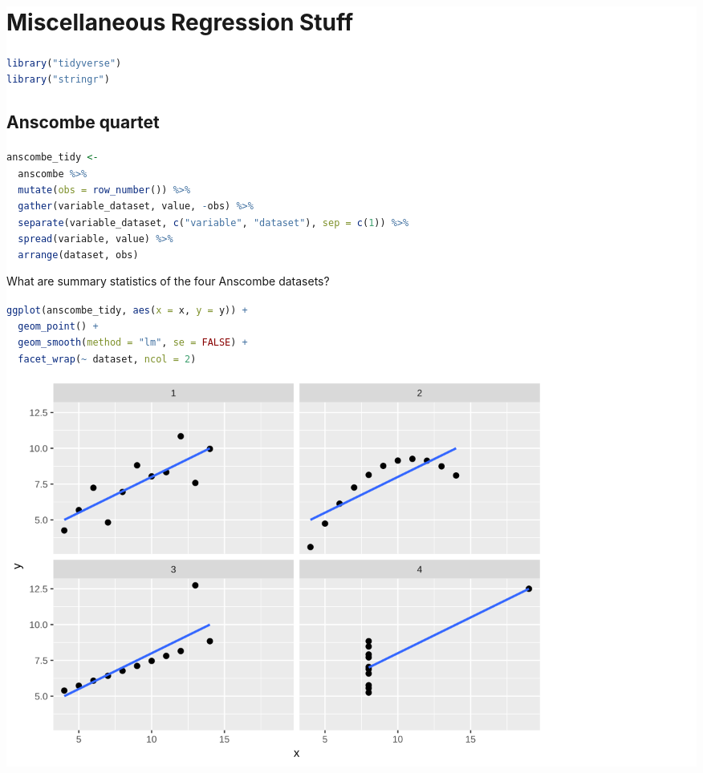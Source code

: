 
# Miscellaneous Regression Stuff


```r
library("tidyverse")
library("stringr")
```


## Anscombe quartet


```r
anscombe_tidy <-
  anscombe %>%
  mutate(obs = row_number()) %>%
  gather(variable_dataset, value, -obs) %>%
  separate(variable_dataset, c("variable", "dataset"), sep = c(1)) %>%
  spread(variable, value) %>%
  arrange(dataset, obs)
```

What are summary statistics of the four Anscombe datasets?

```r
ggplot(anscombe_tidy, aes(x = x, y = y)) +
  geom_point() + 
  geom_smooth(method = "lm", se = FALSE) +
  facet_wrap(~ dataset, ncol = 2)
```

<img src="misc_files/figure-html/unnamed-chunk-4-1.svg" width="672" />
